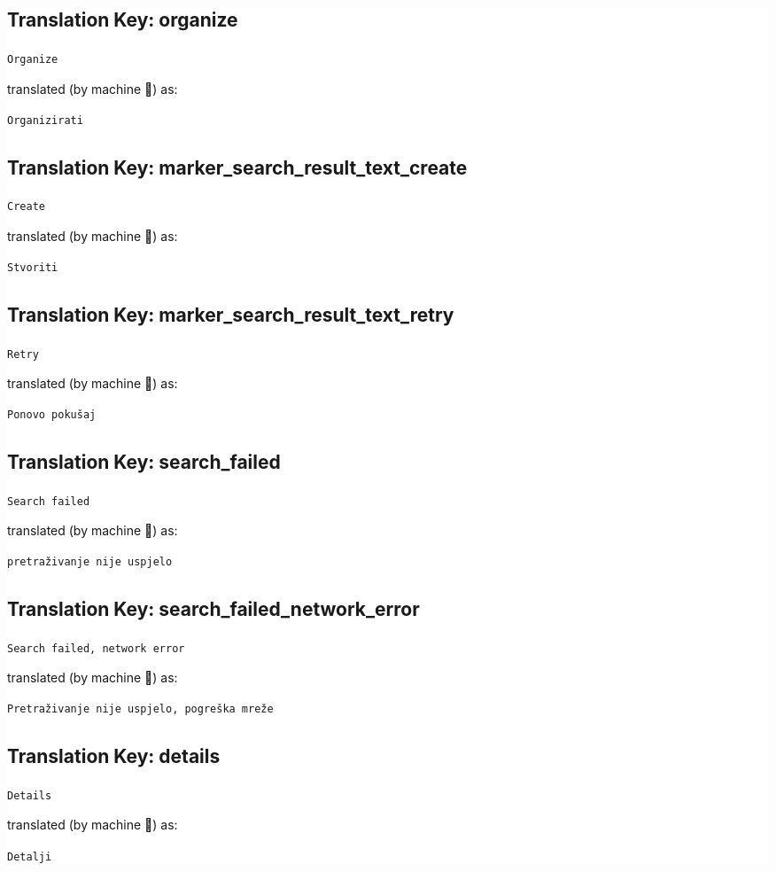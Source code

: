 
## Translation Key: organize
```
Organize
```
translated (by machine 🤖) as:
```
Organizirati
```


## Translation Key: marker_search_result_text_create
```
Create
```
translated (by machine 🤖) as:
```
Stvoriti
```


## Translation Key: marker_search_result_text_retry
```
Retry
```
translated (by machine 🤖) as:
```
Ponovo pokušaj
```


## Translation Key: search_failed
```
Search failed
```
translated (by machine 🤖) as:
```
pretraživanje nije uspjelo
```


## Translation Key: search_failed_network_error
```
Search failed, network error
```
translated (by machine 🤖) as:
```
Pretraživanje nije uspjelo, pogreška mreže
```


## Translation Key: details
```
Details
```
translated (by machine 🤖) as:
```
Detalji
```
